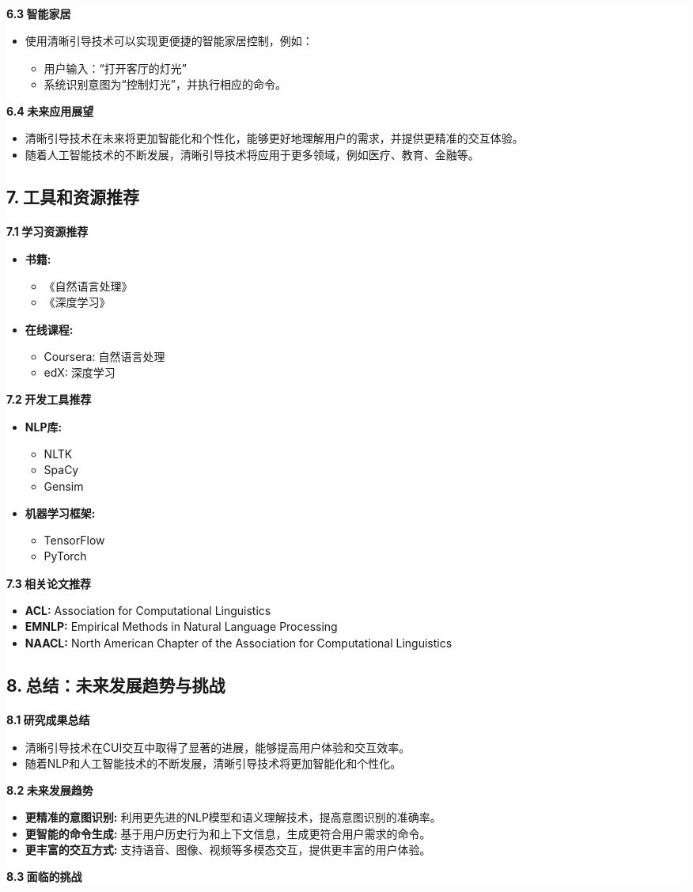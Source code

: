 **6.3 智能家居**

* 使用清晰引导技术可以实现更便捷的智能家居控制，例如：

    * 用户输入：“打开客厅的灯光”
    * 系统识别意图为“控制灯光”，并执行相应的命令。

**6.4 未来应用展望**

* 清晰引导技术在未来将更加智能化和个性化，能够更好地理解用户的需求，并提供更精准的交互体验。
* 随着人工智能技术的不断发展，清晰引导技术将应用于更多领域，例如医疗、教育、金融等。

## 7. 工具和资源推荐

**7.1 学习资源推荐**

* **书籍:**

    * 《自然语言处理》
    * 《深度学习》

* **在线课程:**

    * Coursera: 自然语言处理
    * edX: 深度学习

**7.2 开发工具推荐**

* **NLP库:**

    * NLTK
    * SpaCy
    * Gensim

* **机器学习框架:**

    * TensorFlow
    * PyTorch

**7.3 相关论文推荐**

* **ACL:** Association for Computational Linguistics
* **EMNLP:** Empirical Methods in Natural Language Processing
* **NAACL:** North American Chapter of the Association for Computational Linguistics

## 8. 总结：未来发展趋势与挑战

**8.1 研究成果总结**

* 清晰引导技术在CUI交互中取得了显著的进展，能够提高用户体验和交互效率。
* 随着NLP和人工智能技术的不断发展，清晰引导技术将更加智能化和个性化。

**8.2 未来发展趋势**

* **更精准的意图识别:** 利用更先进的NLP模型和语义理解技术，提高意图识别的准确率。
* **更智能的命令生成:** 基于用户历史行为和上下文信息，生成更符合用户需求的命令。
* **更丰富的交互方式:** 支持语音、图像、视频等多模态交互，提供更丰富的用户体验。

**8.3 面临的挑战**
